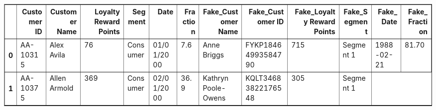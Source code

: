 <div class="output">

<div class="output_area">


<div class="output_html rendered_html output_subarea output_execute_result">
<div>
<style scoped>
    .dataframe tbody tr th:only-of-type {
        vertical-align: middle;
    }

    .dataframe tbody tr th {
        vertical-align: top;
    }

    .dataframe thead th {
        text-align: right;
    }
</style>
<table border="1" class="dataframe">
  <thead>
    <tr style="text-align: right;">
      <th></th>
      <th>Customer ID</th>
      <th>Customer Name</th>
      <th>Loyalty Reward Points</th>
      <th>Segment</th>
      <th>Date</th>
      <th>Fraction</th>
      <th>Fake_Customer Name</th>
      <th>Fake_Customer ID</th>
      <th>Fake_Loyalty Reward Points</th>
      <th>Fake_Segment</th>
      <th>Fake_Date</th>
      <th>Fake_Fraction</th>
    </tr>
  </thead>
  <tbody>
    <tr>
      <th>0</th>
      <td>AA-10315</td>
      <td>Alex Avila</td>
      <td>76</td>
      <td>Consumer</td>
      <td>01/01/2000</td>
      <td>7.6</td>
      <td>Anne Briggs</td>
      <td>FYKP18464993584790</td>
      <td>715</td>
      <td>Segment 1</td>
      <td>1988-02-21</td>
      <td>81.70</td>
    </tr>
    <tr>
      <th>1</th>
      <td>AA-10375</td>
      <td>Allen Armold</td>
      <td>369</td>
      <td>Consumer</td>
      <td>02/01/2000</td>
      <td>36.9</td>
      <td>Kathryn Poole-Owens</td>
      <td>KQLT34683822176548</td>
      <td>305</td>
      <td>Segment 1</td>